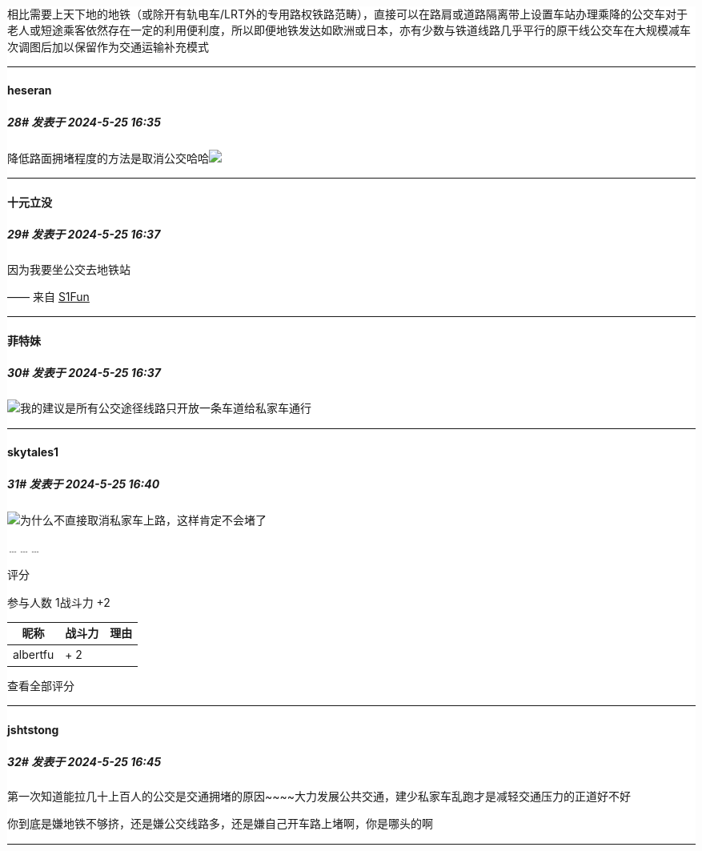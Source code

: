 相比需要上天下地的地铁（或除开有轨电车/LRT外的专用路权铁路范畴），直接可以在路肩或道路隔离带上设置车站办理乘降的公交车对于老人或短途乘客依然存在一定的利用便利度，所以即便地铁发达如欧洲或日本，亦有少数与铁道线路几乎平行的原干线公交车在大规模减车次调图后加以保留作为交通运输补充模式

*****

####  heseran  
##### 28#       发表于 2024-5-25 16:35

降低路面拥堵程度的方法是取消公交哈哈<img src="https://static.saraba1st.com/image/smiley/face2017/067.png" referrerpolicy="no-referrer">

*****

####  十元立没  
##### 29#       发表于 2024-5-25 16:37

因为我要坐公交去地铁站

—— 来自 [S1Fun](https://s1fun.koalcat.com)

*****

####  菲特妹  
##### 30#       发表于 2024-5-25 16:37

<img src="https://static.saraba1st.com/image/smiley/face2017/067.png" referrerpolicy="no-referrer">我的建议是所有公交途径线路只开放一条车道给私家车通行

*****

####  skytales1  
##### 31#       发表于 2024-5-25 16:40

<img src="https://static.saraba1st.com/image/smiley/face2017/048.png" referrerpolicy="no-referrer">为什么不直接取消私家车上路，这样肯定不会堵了

﹍﹍﹍

评分

 参与人数 1战斗力 +2

|昵称|战斗力|理由|
|----|---|---|
| albertfu| + 2||

查看全部评分

*****

####  jshtstong  
##### 32#       发表于 2024-5-25 16:45

第一次知道能拉几十上百人的公交是交通拥堵的原因~~~~大力发展公共交通，建少私家车乱跑才是减轻交通压力的正道好不好

你到底是嫌地铁不够挤，还是嫌公交线路多，还是嫌自己开车路上堵啊，你是哪头的啊

*****
